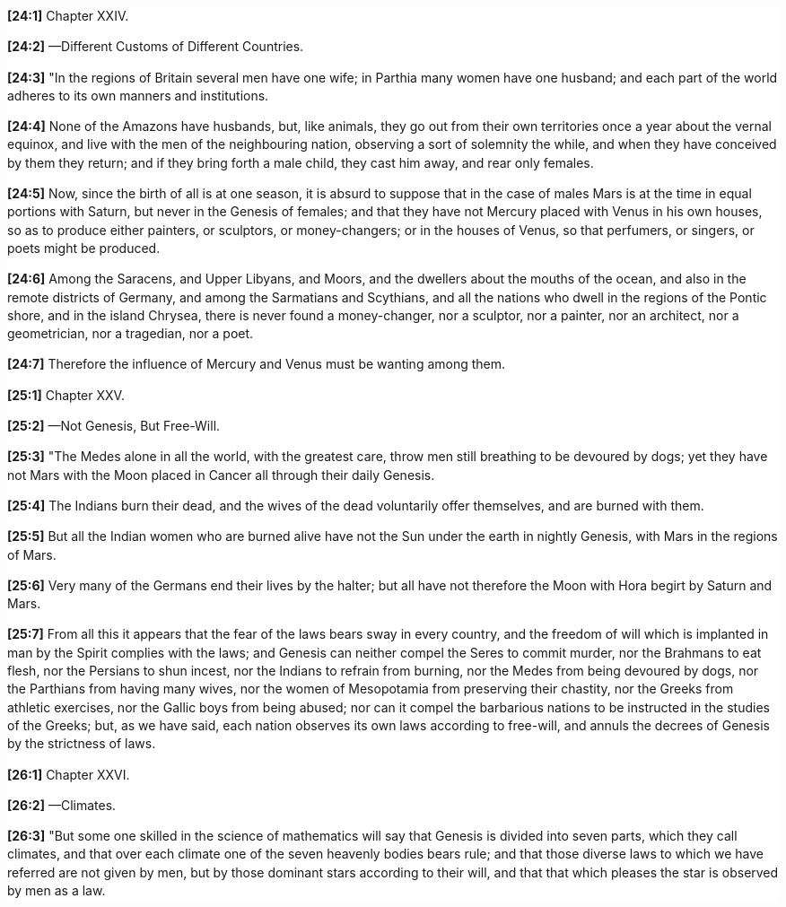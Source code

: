 **[24:1]** Chapter XXIV.

**[24:2]** —Different Customs of Different Countries.

**[24:3]** "In the regions of Britain several men have one wife; in Parthia many women have one husband; and each part of the world adheres to its own manners and institutions.

**[24:4]** None of the Amazons have husbands, but, like animals, they go out from their own territories once a year about the vernal equinox, and live with the men of the neighbouring nation, observing a sort of solemnity the while, and when they have conceived by them they return; and if they bring forth a male child, they cast him away, and rear only females.

**[24:5]** Now, since the birth of all is at one season, it is absurd to suppose that in the case of males Mars is at the time in equal portions with Saturn, but never in the Genesis of females; and that they have not Mercury placed with Venus in his own houses, so as to produce either painters, or sculptors, or money-changers; or in the houses of Venus, so that perfumers, or singers, or poets might be produced.

**[24:6]** Among the Saracens, and Upper Libyans, and Moors, and the dwellers about the mouths of the ocean, and also in the remote districts of Germany, and among the Sarmatians and Scythians, and all the nations who dwell in the regions of the Pontic shore, and in the island Chrysea, there is never found a money-changer, nor a sculptor, nor a painter, nor an architect, nor a geometrician, nor a tragedian, nor a poet.

**[24:7]** Therefore the influence of Mercury and Venus must be wanting among them.

**[25:1]** Chapter XXV.

**[25:2]** —Not Genesis, But Free-Will.

**[25:3]** "The Medes alone in all the world, with the greatest care, throw men still breathing to be devoured by dogs; yet they have not Mars with the Moon placed in Cancer all through their daily Genesis.

**[25:4]** The Indians burn their dead, and the wives of the dead voluntarily offer themselves, and are burned with them.

**[25:5]** But all the Indian women who are burned alive have not the Sun under the earth in nightly Genesis, with Mars in the regions of Mars.

**[25:6]** Very many of the Germans end their lives by the halter; but all have not therefore the Moon with Hora begirt by Saturn and Mars.

**[25:7]** From all this it appears that the fear of the laws bears sway in every country, and the freedom of will which is implanted in man by the Spirit complies with the laws; and Genesis can neither compel the Seres to commit murder, nor the Brahmans to eat flesh, nor the Persians to shun incest, nor the Indians to refrain from burning, nor the Medes from being devoured by dogs, nor the Parthians from having many wives, nor the women of Mesopotamia from preserving their chastity, nor the Greeks from athletic exercises, nor the Gallic boys from being abused; nor can it compel the barbarious nations to be instructed in the studies of the Greeks; but, as we have said, each nation observes its own laws according to free-will, and annuls the decrees of Genesis by the strictness of laws.

**[26:1]** Chapter XXVI.

**[26:2]** —Climates.

**[26:3]** "But some one skilled in the science of mathematics will say that Genesis is divided into seven parts, which they call climates, and that over each climate one of the seven heavenly bodies bears rule; and that those diverse laws to which we have referred are not given by men, but by those dominant stars according to their will, and that that which pleases the star is observed by men as a law.
